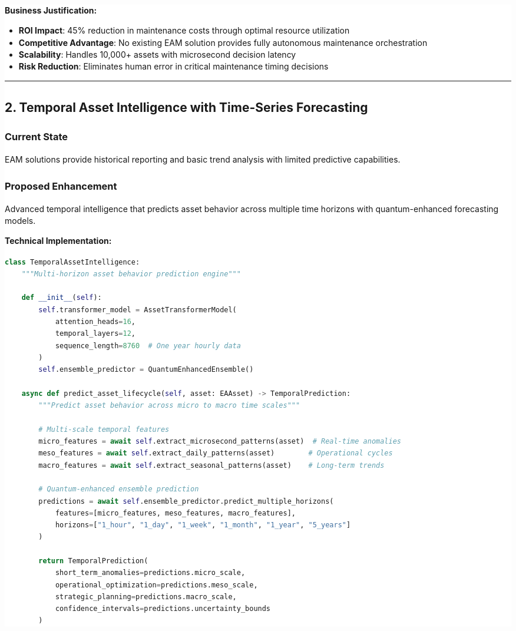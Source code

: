 **Business Justification:**
- **ROI Impact**: 45% reduction in maintenance costs through optimal resource utilization
- **Competitive Advantage**: No existing EAM solution provides fully autonomous maintenance orchestration
- **Scalability**: Handles 10,000+ assets with microsecond decision latency
- **Risk Reduction**: Eliminates human error in critical maintenance timing decisions

---

## 2. Temporal Asset Intelligence with Time-Series Forecasting

### Current State
EAM solutions provide historical reporting and basic trend analysis with limited predictive capabilities.

### Proposed Enhancement
Advanced temporal intelligence that predicts asset behavior across multiple time horizons with quantum-enhanced forecasting models.

**Technical Implementation:**
```python
class TemporalAssetIntelligence:
    """Multi-horizon asset behavior prediction engine"""
    
    def __init__(self):
        self.transformer_model = AssetTransformerModel(
            attention_heads=16,
            temporal_layers=12,
            sequence_length=8760  # One year hourly data
        )
        self.ensemble_predictor = QuantumEnhancedEnsemble()
    
    async def predict_asset_lifecycle(self, asset: EAAsset) -> TemporalPrediction:
        """Predict asset behavior across micro to macro time scales"""
        
        # Multi-scale temporal features
        micro_features = await self.extract_microsecond_patterns(asset)  # Real-time anomalies
        meso_features = await self.extract_daily_patterns(asset)        # Operational cycles
        macro_features = await self.extract_seasonal_patterns(asset)    # Long-term trends
        
        # Quantum-enhanced ensemble prediction
        predictions = await self.ensemble_predictor.predict_multiple_horizons(
            features=[micro_features, meso_features, macro_features],
            horizons=["1_hour", "1_day", "1_week", "1_month", "1_year", "5_years"]
        )
        
        return TemporalPrediction(
            short_term_anomalies=predictions.micro_scale,
            operational_optimization=predictions.meso_scale,
            strategic_planning=predictions.macro_scale,
            confidence_intervals=predictions.uncertainty_bounds
        )
```
